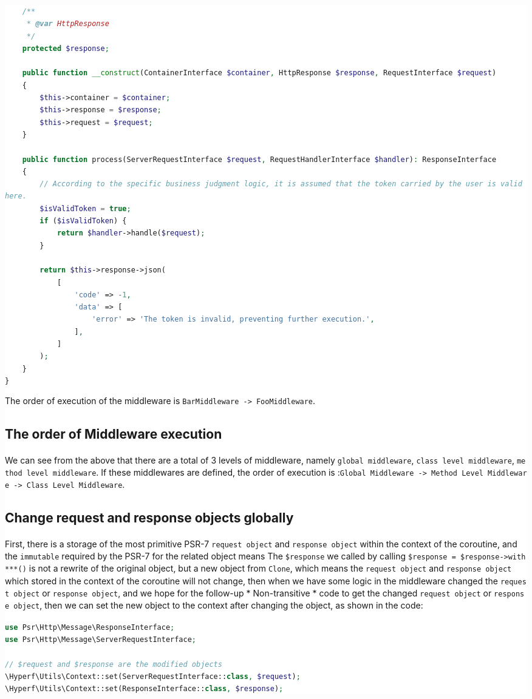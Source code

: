 ```php
    /**
     * @var HttpResponse
     */
    protected $response;

    public function __construct(ContainerInterface $container, HttpResponse $response, RequestInterface $request)
    {
        $this->container = $container;
        $this->response = $response;
        $this->request = $request;
    }

    public function process(ServerRequestInterface $request, RequestHandlerInterface $handler): ResponseInterface
    {
        // According to the specific business judgment logic, it is assumed that the token carried by the user is valid here.
        $isValidToken = true;
        if ($isValidToken) {
            return $handler->handle($request);
        }

        return $this->response->json(
            [
                'code' => -1,
                'data' => [
                    'error' => 'The token is invalid, preventing further execution.',
                ],
            ]
        );
    }
}
```
The order of execution of the middleware is `BarMiddleware -> FooMiddleware`.

## The order of Middleware execution

We can see from the above that there are a total of 3 levels of middleware, namely `global middleware`, `class level middleware`, `method level middleware`. If these middlewares are defined, the order of execution is :`Global Middleware -> Method Level Middleware -> Class Level Middleware`.

## Change request and response objects globally

First, there is a storage of the most primitive PSR-7 `request object` and `response object` within the context of the coroutine, and the `immutable` required by the PSR-7 for the related object means The `$response` we called by calling `$response = $response->with***()` is not a rewrite of the original object, but a new object from `Clone`, which means the `request object` and `response object` which stored in the context of the coroutine will not change, then when we have some logic in the middleware changed the `request object` or `response object`, and we hope for the follow-up * Non-transitive * code to get the changed `request object` or `response object`, then we can set the new object to the context after changing the object, as shown in the code:

```php
use Psr\Http\Message\ResponseInterface;
use Psr\Http\Message\ServerRequestInterface;

// $request and $response are the modified objects
\Hyperf\Utils\Context::set(ServerRequestInterface::class, $request);
\Hyperf\Utils\Context::set(ResponseInterface::class, $response);
```